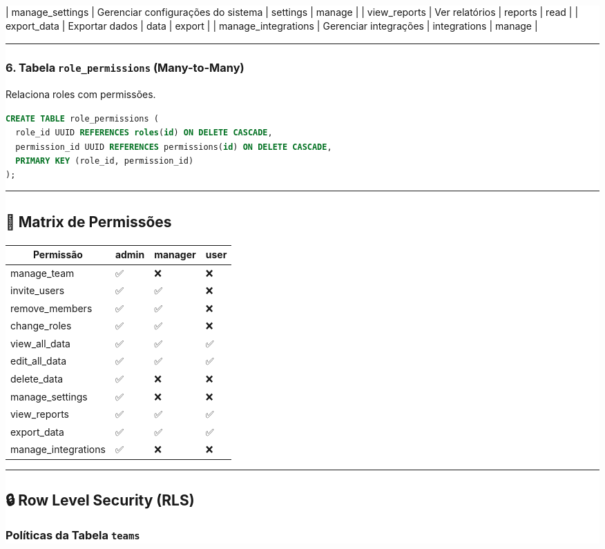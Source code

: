 | manage_settings       | Gerenciar configurações do sistema | settings      | manage  |
| view_reports          | Ver relatórios                     | reports       | read    |
| export_data           | Exportar dados                     | data          | export  |
| manage_integrations   | Gerenciar integrações              | integrations  | manage  |

---

### 6. Tabela `role_permissions` (Many-to-Many)

Relaciona roles com permissões.

```sql
CREATE TABLE role_permissions (
  role_id UUID REFERENCES roles(id) ON DELETE CASCADE,
  permission_id UUID REFERENCES permissions(id) ON DELETE CASCADE,
  PRIMARY KEY (role_id, permission_id)
);
```

---

## 🔐 Matrix de Permissões

| Permissão             | admin | manager | user |
|-----------------------|-------|---------|------|
| manage_team           | ✅    | ❌      | ❌   |
| invite_users          | ✅    | ✅      | ❌   |
| remove_members        | ✅    | ✅      | ❌   |
| change_roles          | ✅    | ✅      | ❌   |
| view_all_data         | ✅    | ✅      | ✅   |
| edit_all_data         | ✅    | ✅      | ✅   |
| delete_data           | ✅    | ❌      | ❌   |
| manage_settings       | ✅    | ❌      | ❌   |
| view_reports          | ✅    | ✅      | ✅   |
| export_data           | ✅    | ✅      | ✅   |
| manage_integrations   | ✅    | ❌      | ❌   |

---

## 🔒 Row Level Security (RLS)

### Políticas da Tabela `teams`
